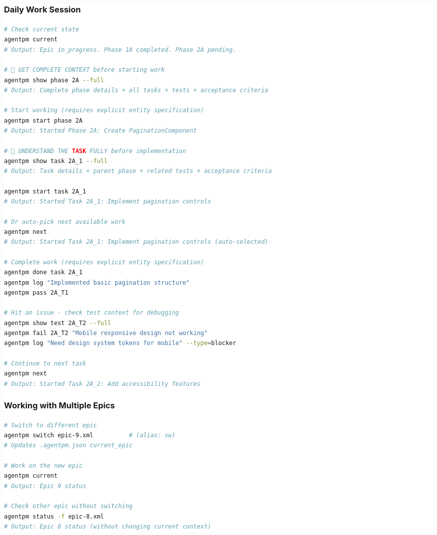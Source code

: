 ### Daily Work Session
```bash
# Check current state
agentpm current
# Output: Epic in_progress. Phase 1A completed. Phase 2A pending.

# 🎯 GET COMPLETE CONTEXT before starting work
agentpm show phase 2A --full
# Output: Complete phase details + all tasks + tests + acceptance criteria

# Start working (requires explicit entity specification)
agentpm start phase 2A
# Output: Started Phase 2A: Create PaginationComponent

# 🎯 UNDERSTAND THE TASK FULLY before implementation
agentpm show task 2A_1 --full
# Output: Task details + parent phase + related tests + acceptance criteria

agentpm start task 2A_1  
# Output: Started Task 2A_1: Implement pagination controls

# Or auto-pick next available work
agentpm next
# Output: Started Task 2A_1: Implement pagination controls (auto-selected)

# Complete work (requires explicit entity specification)
agentpm done task 2A_1
agentpm log "Implemented basic pagination structure"
agentpm pass 2A_T1

# Hit an issue - check test context for debugging
agentpm show test 2A_T2 --full
agentpm fail 2A_T2 "Mobile responsive design not working"
agentpm log "Need design system tokens for mobile" --type=blocker

# Continue to next task
agentpm next
# Output: Started Task 2A_2: Add accessibility features
```

### Working with Multiple Epics
```bash
# Switch to different epic
agentpm switch epic-9.xml          # (alias: sw)
# Updates .agentpm.json current_epic

# Work on the new epic
agentpm current
# Output: Epic 9 status

# Check other epic without switching
agentpm status -f epic-8.xml
# Output: Epic 8 status (without changing current context)
```
